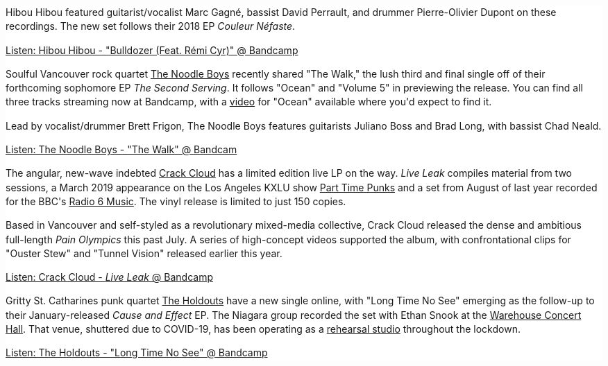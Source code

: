 Hibou Hibou featured guitarist/vocalist Marc Gagné, bassist David Perrault, and drummer Pierre-Olivier Dupont on these recordings. The new set follows their 2018 EP *Couleur Néfaste*.

<iframe style="border: 0; width: 350px; height: 470px;" src="https://bandcamp.com/EmbeddedPlayer/album=770561072/size=large/bgcol=ffffff/linkcol=0687f5/tracklist=false/transparent=true/" seamless><a href="http://hibouhibouband.bandcamp.com/album/tout-le-monde-sen-fout">Tout le monde s&#39;en fout by Hibou Hibou</a></iframe>

[Listen: Hibou Hibou - "Bulldozer (Feat. Rémi Cyr)" @ Bandcamp](https://hibouhibouband.bandcamp.com/album/tout-le-monde-sen-fout "#")

Soulful Vancouver rock quartet [The Noodle Boys](https://thenoodleboys.bandcamp.com/) recently shared "The Walk," the lush third and final single off of their forthcoming sophomore EP *The Second Serving*. It follows "Ocean" and "Volume 5" in previewing the release. You can find all three tracks streaming now at Bandcamp, with a [video](https://youtu.be/psYkK8JjpNU) for "Ocean" available where you'd expect to find it.

Lead by vocalist/drummer Brett Frigon, The Noodle Boys features guitarists Juliano Boss and Brad Long, with bassist Chad Neald.

<iframe style="border: 0; width: 350px; height: 442px;" src="https://bandcamp.com/EmbeddedPlayer/track=1955818381/size=large/bgcol=ffffff/linkcol=0687f5/tracklist=false/transparent=true/" seamless><a href="http://thenoodleboys.bandcamp.com/track/the-walk">The Walk by the noodle boys</a></iframe>

[Listen: The Noodle Boys - "The Walk" @ Bandcam](https://thenoodleboys.bandcamp.com/track/the-walk "#")

The angular, new-wave indebted [Crack Cloud](https://crackcloud.bandcamp.com/) has a limited edition live LP on the way. *Live Leak* compiles material from two sessions, a March 2019 appearance on the Los Angeles KXLU show [Part Time Punks](http://www.parttimepunks.com/) and a set from August of last year recorded for the BBC's [Radio 6 Music](https://www.bbc.co.uk/programmes/m00010rh). The vinyl release is limited to just 150 copies.

Based in Vancouver and self-styled as a revolutionary mixed-media collective, Crack Cloud released the dense and ambitious full-length *Pain Olympics* this past July. A series of high-concept videos supported the album, with confrontational clips for "Ouster Stew" and "Tunnel Vision" released earlier this year.

<iframe style="border: 0; width: 350px; height: 470px;" src="https://bandcamp.com/EmbeddedPlayer/album=4217074665/size=large/bgcol=ffffff/linkcol=0687f5/tracklist=false/transparent=true/" seamless><a href="http://crackcloud.bandcamp.com/album/live-leak">Live Leak by Crack Cloud</a></iframe>

[Listen: Crack Cloud - *Live Leak* @ Bandcamp](http://crackcloud.bandcamp.com/album/live-leak "#")

Gritty St. Catharines punk quartet [The Holdouts](http://theholdouts905.bandcamp.com) have a new single online, with "Long Time No See" emerging as the follow-up to their January-released *Cause and Effect* EP. The Niagara group recorded the set with Ethan Snook at the [Warehouse Concert Hall](http://www.warehouseniagara.com/). That venue, shuttered due to COVID-19, has been operating as a [rehearsal studio](http://www.warehouseniagara.com/event/rehearsal-studio-at-warehouse/) throughout the lockdown.

<iframe style="border: 0; width: 350px; height: 442px;" src="https://bandcamp.com/EmbeddedPlayer/track=1826506613/size=large/bgcol=ffffff/linkcol=0687f5/tracklist=false/transparent=true/" seamless><a href="http://theholdouts905.bandcamp.com/track/long-time-no-see">Long Time No See by The Holdouts</a></iframe>

[Listen: The Holdouts - "Long Time No See" @ Bandcamp](http://theholdouts905.bandcamp.com/track/long-time-no-see "#")
